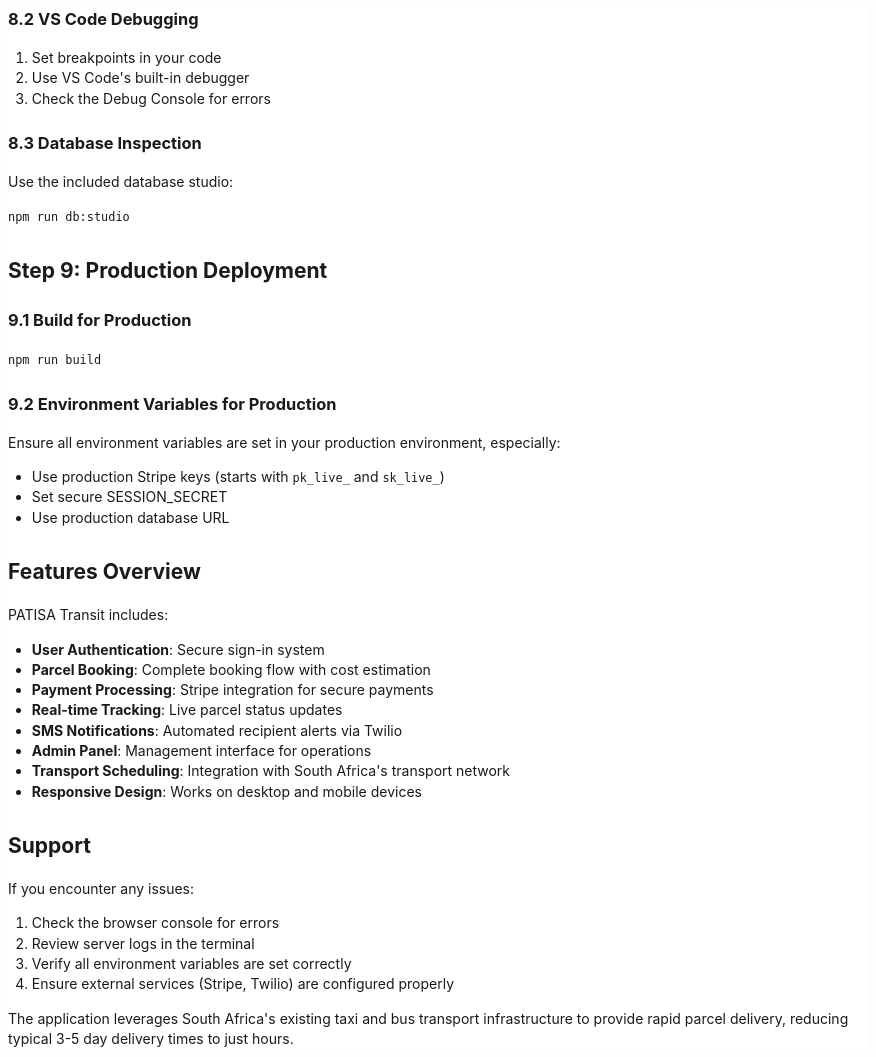 ### 8.2 VS Code Debugging
1. Set breakpoints in your code
2. Use VS Code's built-in debugger
3. Check the Debug Console for errors

### 8.3 Database Inspection
Use the included database studio:
```bash
npm run db:studio
```

## Step 9: Production Deployment

### 9.1 Build for Production
```bash
npm run build
```

### 9.2 Environment Variables for Production
Ensure all environment variables are set in your production environment, especially:
- Use production Stripe keys (starts with `pk_live_` and `sk_live_`)
- Set secure SESSION_SECRET
- Use production database URL

## Features Overview

PATISA Transit includes:

- **User Authentication**: Secure sign-in system
- **Parcel Booking**: Complete booking flow with cost estimation
- **Payment Processing**: Stripe integration for secure payments
- **Real-time Tracking**: Live parcel status updates
- **SMS Notifications**: Automated recipient alerts via Twilio
- **Admin Panel**: Management interface for operations
- **Transport Scheduling**: Integration with South Africa's transport network
- **Responsive Design**: Works on desktop and mobile devices

## Support

If you encounter any issues:
1. Check the browser console for errors
2. Review server logs in the terminal
3. Verify all environment variables are set correctly
4. Ensure external services (Stripe, Twilio) are configured properly

The application leverages South Africa's existing taxi and bus transport infrastructure to provide rapid parcel delivery, reducing typical 3-5 day delivery times to just hours.